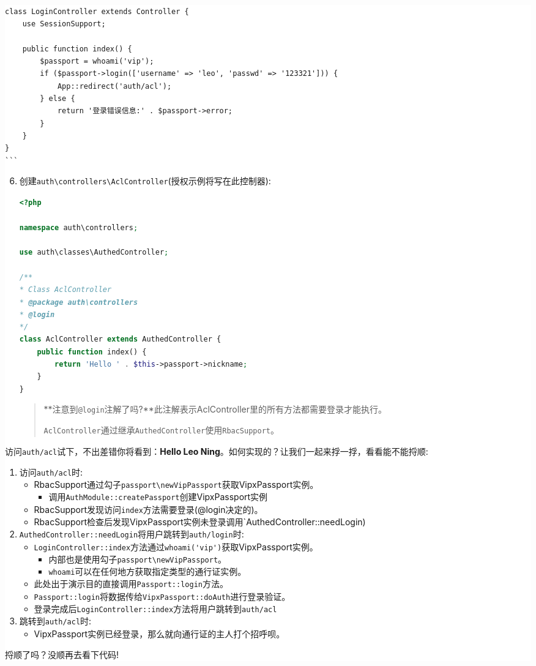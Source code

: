     class LoginController extends Controller {
        use SessionSupport;

        public function index() {
            $passport = whoami('vip');
            if ($passport->login(['username' => 'leo', 'passwd' => '123321'])) {
                App::redirect('auth/acl');
            } else {
                return '登录错误信息:' . $passport->error;
            }
        }
    }
    ```
6. 创建`auth\controllers\AclController`(授权示例将写在此控制器):
    ```php
    <?php

    namespace auth\controllers;

    use auth\classes\AuthedController;

    /**
    * Class AclController
    * @package auth\controllers
    * @login
    */
    class AclController extends AuthedController {
        public function index() {
            return 'Hello ' . $this->passport->nickname;
        }
    }
    ```
    > **注意到`@login`注解了吗?**此注解表示AclController里的所有方法都需要登录才能执行。
    >
    > `AclController`通过继承`AuthedController`使用`RbacSupport`。

访问`auth/acl`试下，不出差错你将看到：**Hello Leo Ning**。如何实现的？让我们一起来捊一捊，看看能不能捋顺:

1. 访问`auth/acl`时:
    * RbacSupport通过勾子`passport\newVipPassport`获取VipxPassport实例。
        * 调用`AuthModule::createPassport`创建VipxPassport实例
    * RbacSupport发现访问`index`方法需要登录(@login决定的)。
    * RbacSupport检查后发现VipxPassport实例未登录调用`AuthedController::needLogin)
2. `AuthedController::needLogin`将用户跳转到`auth/login`时:
    * `LoginController::index`方法通过`whoami('vip')`获取VipxPassport实例。
        * 内部也是使用勾子`passport\newVipPassport`。
        * `whoami`可以在任何地方获取指定类型的通行证实例。
    * 此处出于演示目的直接调用`Passport::login`方法。
    * `Passport::login`将数据传给`VipxPassport::doAuth`进行登录验证。
    * 登录完成后`LoginController::index`方法将用户跳转到`auth/acl`
3. 跳转到`auth/acl`时:
    * VipxPassport实例已经登录，那么就向通行证的主人打个招呼呗。

捋顺了吗？没顺再去看下代码!
